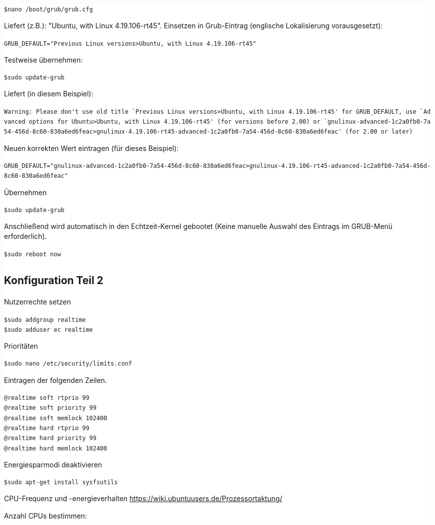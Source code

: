     $nano /boot/grub/grub.cfg
    
Liefert (z.B.): "Ubuntu, with Linux 4.19.106-rt45". Einsetzen in Grub-Eintrag (englische Lokalisierung vorausgesetzt):

    GRUB_DEFAULT="Previous Linux versions>Ubuntu, with Linux 4.19.106-rt45"

Testweise übernehmen:

    $sudo update-grub

Liefert (in diesem Beispiel):

    Warning: Please don't use old title `Previous Linux versions>Ubuntu, with Linux 4.19.106-rt45' for GRUB_DEFAULT, use `Advanced options for Ubuntu>Ubuntu, with Linux 4.19.106-rt45' (for versions before 2.00) or `gnulinux-advanced-1c2a0fb0-7a54-456d-8c60-830a6ed6feac>gnulinux-4.19.106-rt45-advanced-1c2a0fb0-7a54-456d-8c60-830a6ed6feac' (for 2.00 or later)

Neuen korrekten Wert eintragen (für dieses Beispiel):

    GRUB_DEFAULT="gnulinux-advanced-1c2a0fb0-7a54-456d-8c60-830a6ed6feac>gnulinux-4.19.106-rt45-advanced-1c2a0fb0-7a54-456d-8c60-830a6ed6feac"

Übernehmen

    $sudo update-grub
    
Anschließend wird automatisch in den Echtzeit-Kernel gebootet (Keine manuelle Auswahl des Eintrags im GRUB-Menü erforderlich).

    $sudo reboot now

## Konfiguration Teil 2

Nutzerrechte setzen

    $sudo addgroup realtime
    $sudo adduser ec realtime

Prioritäten

    $sudo nano /etc/security/limits.conf

Eintragen der folgenden Zeilen.

    @realtime soft rtprio 99
    @realtime soft priority 99
    @realtime soft memlock 102400
    @realtime hard rtprio 99
    @realtime hard priority 99
    @realtime hard memlock 102400
    
Energiesparmodi deaktivieren

    $sudo apt-get install sysfsutils

CPU-Frequenz und -energieverhalten
https://wiki.ubuntuusers.de/Prozessortaktung/


Anzahl CPUs bestimmen:
